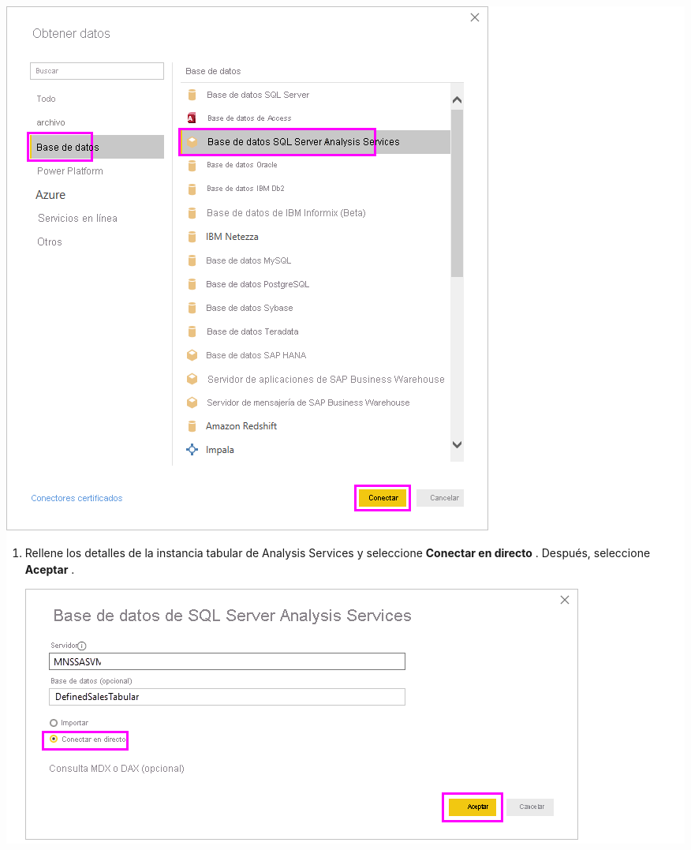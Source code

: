    ![Conexión a la base de datos de SQL Server Analysis Services](media/desktop-tutorial-row-level-security-onprem-ssas-tabular/getdata.png)

1. Rellene los detalles de la instancia tabular de Analysis Services y seleccione **Conectar en directo** . Después, seleccione **Aceptar** .
  
   ![Detalles de Analysis Services](media/desktop-tutorial-row-level-security-onprem-ssas-tabular/getdata_connectlive.png)
